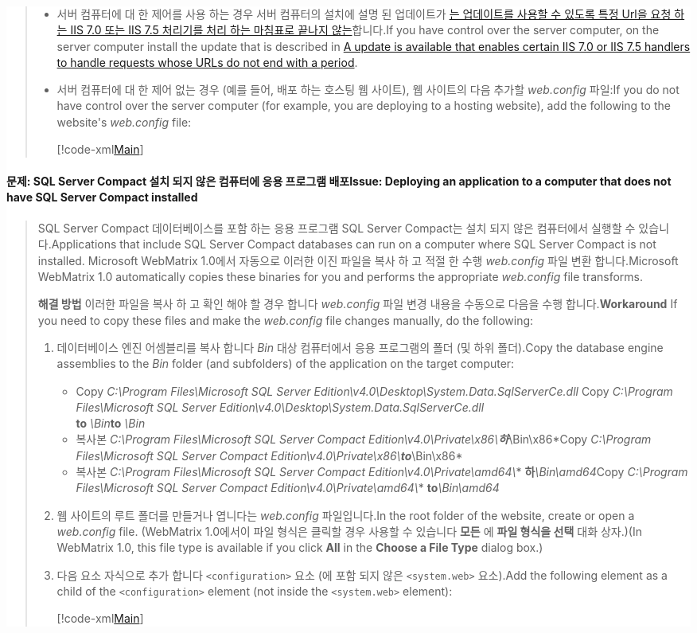 > - <span data-ttu-id="c8515-241">서버 컴퓨터에 대 한 제어를 사용 하는 경우 서버 컴퓨터의 설치에 설명 된 업데이트가 [는 업데이트를 사용할 수 있도록 특정 Url을 요청 하는 IIS 7.0 또는 IIS 7.5 처리기를 처리 하는 마침표로 끝나지 않는](https://support.microsoft.com/kb/980368)합니다.</span><span class="sxs-lookup"><span data-stu-id="c8515-241">If you have control over the server computer, on the server computer install the update that is described in [A update is available that enables certain IIS 7.0 or IIS 7.5 handlers to handle requests whose URLs do not end with a period](https://support.microsoft.com/kb/980368).</span></span>
> - <span data-ttu-id="c8515-242">서버 컴퓨터에 대 한 제어 없는 경우 (예를 들어, 배포 하는 호스팅 웹 사이트), 웹 사이트의 다음 추가할 *web.config* 파일:</span><span class="sxs-lookup"><span data-stu-id="c8515-242">If you do not have control over the server computer (for example, you are deploying to a hosting website), add the following to the website's *web.config* file:</span></span> 
> 
>     [!code-xml[Main](overview/samples/sample4.xml)]


#### <a name="issue-deploying-an-application-to-a-computer-that-does-not-have-sql-server-compact-installed"></a><span data-ttu-id="c8515-243">문제: SQL Server Compact 설치 되지 않은 컴퓨터에 응용 프로그램 배포</span><span class="sxs-lookup"><span data-stu-id="c8515-243">Issue: Deploying an application to a computer that does not have SQL Server Compact installed</span></span>

> <span data-ttu-id="c8515-244">SQL Server Compact 데이터베이스를 포함 하는 응용 프로그램 SQL Server Compact는 설치 되지 않은 컴퓨터에서 실행할 수 있습니다.</span><span class="sxs-lookup"><span data-stu-id="c8515-244">Applications that include SQL Server Compact databases can run on a computer where SQL Server Compact is not installed.</span></span> <span data-ttu-id="c8515-245">Microsoft WebMatrix 1.0에서 자동으로 이러한 이진 파일을 복사 하 고 적절 한 수행 *web.config* 파일 변환 합니다.</span><span class="sxs-lookup"><span data-stu-id="c8515-245">Microsoft WebMatrix 1.0 automatically copies these binaries for you and performs the appropriate *web.config* file transforms.</span></span>
> 
> <span data-ttu-id="c8515-246">**해결 방법** 이러한 파일을 복사 하 고 확인 해야 할 경우 합니다 *web.config* 파일 변경 내용을 수동으로 다음을 수행 합니다.</span><span class="sxs-lookup"><span data-stu-id="c8515-246">**Workaround** If you need to copy these files and make the *web.config* file changes manually, do the following:</span></span>
> 
> 1. <span data-ttu-id="c8515-247">데이터베이스 엔진 어셈블리를 복사 합니다 *Bin* 대상 컴퓨터에서 응용 프로그램의 폴더 (및 하위 폴더).</span><span class="sxs-lookup"><span data-stu-id="c8515-247">Copy the database engine assemblies to the *Bin* folder (and subfolders) of the application on the target computer:</span></span>  
> 
>    - <span data-ttu-id="c8515-248">Copy *C:\Program Files\Microsoft SQL Server Edition\v4.0\Desktop\System.Data.SqlServerCe.dll* </span><span class="sxs-lookup"><span data-stu-id="c8515-248">Copy *C:\Program Files\Microsoft SQL Server Edition\v4.0\Desktop\System.Data.SqlServerCe.dll* </span></span>  
>        <span data-ttu-id="c8515-249">**to** *\Bin*</span><span class="sxs-lookup"><span data-stu-id="c8515-249">**to** *\Bin*</span></span>
>    - <span data-ttu-id="c8515-250">복사본 <em>C:\Program Files\Microsoft SQL Server Compact Edition\v4.0\Private\x86\\</em><strong><em>하</em></strong>\Bin\x86\*</span><span class="sxs-lookup"><span data-stu-id="c8515-250">Copy <em>C:\Program Files\Microsoft SQL Server Compact Edition\v4.0\Private\x86\\</em><strong><em>to</em></strong>\Bin\x86\*</span></span>
>    - <span data-ttu-id="c8515-251">복사본 <em>C:\Program Files\Microsoft SQL Server Compact Edition\v4.0\Private\amd64\\</em>\* <strong>하</strong><em>\Bin\amd64</em></span><span class="sxs-lookup"><span data-stu-id="c8515-251">Copy <em>C:\Program Files\Microsoft SQL Server Compact Edition\v4.0\Private\amd64\\</em>\* <strong>to</strong><em>\Bin\amd64</em></span></span>
> 
> 2. <span data-ttu-id="c8515-252">웹 사이트의 루트 폴더를 만들거나 엽니다는 *web.config* 파일입니다.</span><span class="sxs-lookup"><span data-stu-id="c8515-252">In the root folder of the website, create or open a *web.config* file.</span></span> <span data-ttu-id="c8515-253">(WebMatrix 1.0에서이 파일 형식은 클릭할 경우 사용할 수 있습니다 **모든** 에 **파일 형식을 선택** 대화 상자.)</span><span class="sxs-lookup"><span data-stu-id="c8515-253">(In WebMatrix 1.0, this file type is available if you click **All** in the **Choose a File Type** dialog box.)</span></span>
> 3. <span data-ttu-id="c8515-254">다음 요소 자식으로 추가 합니다 `<configuration>` 요소 (에 포함 되지 않은 `<system.web>` 요소).</span><span class="sxs-lookup"><span data-stu-id="c8515-254">Add the following element as a child of the `<configuration>` element (not inside the `<system.web>` element):</span></span>
> 
>     [!code-xml[Main](overview/samples/sample5.xml)]
